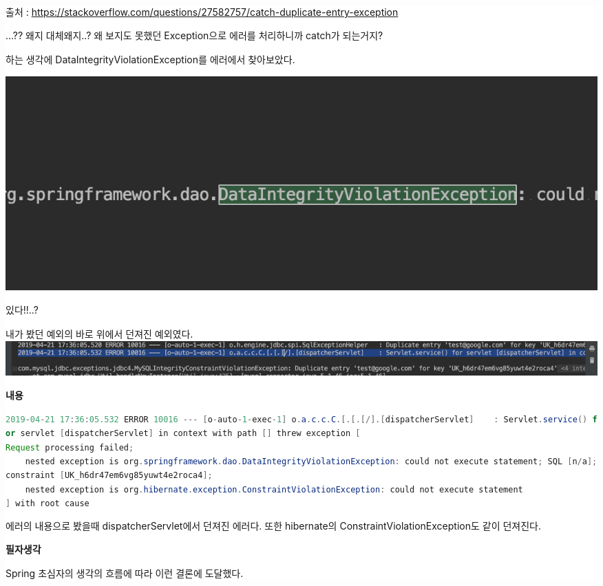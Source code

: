 

출처 : <https://stackoverflow.com/questions/27582757/catch-duplicate-entry-exception>



…?? 왜지 대체왜지..? 왜 보지도 못했던 Exception으로 에러를 처리하니까 catch가 되는거지? 

하는 생각에 DataIntegrityViolationException를 에러에서 찾아보았다.

![image-20190421174109336](/assets/images/image-20190421174109336.png)

있다!!..?



내가 봤던 예외의 바로 위에서 던져진 예외였다.![image-20190421174147852](/assets/images/image-20190421174147852.png)



**내용**

```java
2019-04-21 17:36:05.532 ERROR 10016 --- [o-auto-1-exec-1] o.a.c.c.C.[.[.[/].[dispatcherServlet]    : Servlet.service() for servlet [dispatcherServlet] in context with path [] threw exception [
Request processing failed; 
    nested exception is org.springframework.dao.DataIntegrityViolationException: could not execute statement; SQL [n/a]; constraint [UK_h6dr47em6vg85yuwt4e2roca4]; 
    nested exception is org.hibernate.exception.ConstraintViolationException: could not execute statement
] with root cause

```

에러의 내용으로 봤을때 dispatcherServlet에서 던져진 에러다.  또한 hibernate의 ConstraintViolationException도 같이 던져진다.



**필자생각**

Spring 초심자의 생각의 흐름에 따라 이런 결론에 도달했다.

